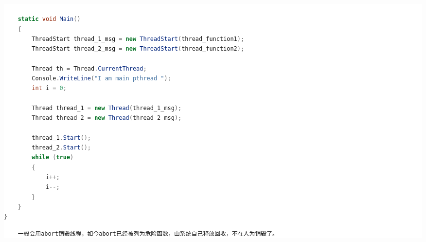 ```C#

    static void Main()
    {
        ThreadStart thread_1_msg = new ThreadStart(thread_function1);
        ThreadStart thread_2_msg = new ThreadStart(thread_function2);

        Thread th = Thread.CurrentThread;
        Console.WriteLine("I am main pthread ");
        int i = 0;

        Thread thread_1 = new Thread(thread_1_msg);
        Thread thread_2 = new Thread(thread_2_msg);

        thread_1.Start();
        thread_2.Start();   
        while (true)
        {
            i++;
            i--;   
        }
    }
}
```

		一般会用abort销毁线程，如今abort已经被列为危险函数，由系统自己释放回收，不在人为销毁了。

